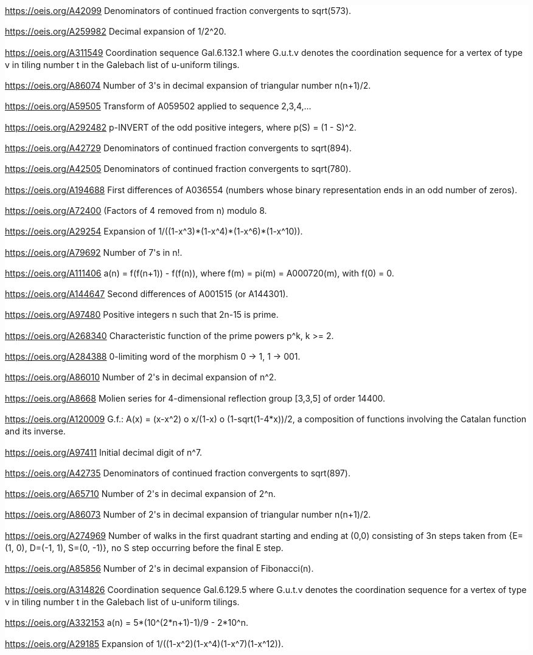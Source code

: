 https://oeis.org/A42099 Denominators of continued fraction convergents to sqrt(573).

https://oeis.org/A259982 Decimal expansion of 1/2^20.

https://oeis.org/A311549 Coordination sequence Gal.6.132.1 where G.u.t.v denotes the coordination sequence for a vertex of type v in tiling number t in the Galebach list of u-uniform tilings.

https://oeis.org/A86074 Number of 3's in decimal expansion of triangular number n(n+1)/2.

https://oeis.org/A59505 Transform of A059502 applied to sequence 2,3,4,...

https://oeis.org/A292482 p-INVERT of the odd positive integers, where p(S) = (1 - S)^2.

https://oeis.org/A42729 Denominators of continued fraction convergents to sqrt(894).

https://oeis.org/A42505 Denominators of continued fraction convergents to sqrt(780).

https://oeis.org/A194688 First differences of A036554 (numbers whose binary representation ends in an odd number of zeros).

https://oeis.org/A72400 (Factors of 4 removed from n) modulo 8.

https://oeis.org/A29254 Expansion of 1/((1-x^3)\*(1-x^4)\*(1-x^6)\*(1-x^10)).

https://oeis.org/A79692 Number of 7's in n!.

https://oeis.org/A111406 a(n) = f(f(n+1)) - f(f(n)), where f(m) = pi(m) = A000720(m), with f(0) = 0.

https://oeis.org/A144647 Second differences of A001515 (or A144301).

https://oeis.org/A97480 Positive integers n such that 2n-15 is prime.

https://oeis.org/A268340 Characteristic function of the prime powers p^k, k >= 2.

https://oeis.org/A284388 0-limiting word of the morphism 0 -> 1, 1 -> 001.

https://oeis.org/A86010 Number of 2's in decimal expansion of n^2.

https://oeis.org/A8668 Molien series for 4-dimensional reflection group [3,3,5] of order 14400.

https://oeis.org/A120009 G.f.: A(x) = (x-x^2) o x/(1-x) o (1-sqrt(1-4\*x))/2, a composition of functions involving the Catalan function and its inverse.

https://oeis.org/A97411 Initial decimal digit of n^7.

https://oeis.org/A42735 Denominators of continued fraction convergents to sqrt(897).

https://oeis.org/A65710 Number of 2's in decimal expansion of 2^n.

https://oeis.org/A86073 Number of 2's in decimal expansion of triangular number n(n+1)/2.

https://oeis.org/A274969 Number of walks in the first quadrant starting and ending at (0,0) consisting of 3n steps taken from {E=(1, 0), D=(-1, 1), S=(0, -1)}, no S step occurring before the final E step.

https://oeis.org/A85856 Number of 2's in decimal expansion of Fibonacci(n).

https://oeis.org/A314826 Coordination sequence Gal.6.129.5 where G.u.t.v denotes the coordination sequence for a vertex of type v in tiling number t in the Galebach list of u-uniform tilings.

https://oeis.org/A332153 a(n) = 5\*(10^(2\*n+1)-1)/9 - 2\*10^n.

https://oeis.org/A29185 Expansion of 1/((1-x^2)(1-x^4)(1-x^7)(1-x^12)).
